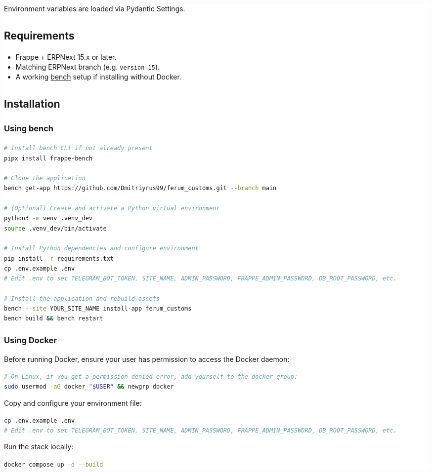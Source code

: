 Environment variables are loaded via Pydantic Settings.

## Requirements

- Frappe + ERPNext 15.x or later.
- Matching ERPNext branch (e.g. `version-15`).
- A working [bench](https://github.com/frappe/bench) setup if installing without Docker.

## Installation

### Using bench

```bash
# Install bench CLI if not already present
pipx install frappe-bench

# Clone the application
bench get-app https://github.com/Dmitriyrus99/ferum_customs.git --branch main

# (Optional) Create and activate a Python virtual environment
python3 -m venv .venv_dev
source .venv_dev/bin/activate

# Install Python dependencies and configure environment
pip install -r requirements.txt
cp .env.example .env
# Edit .env to set TELEGRAM_BOT_TOKEN, SITE_NAME, ADMIN_PASSWORD, FRAPPE_ADMIN_PASSWORD, DB_ROOT_PASSWORD, etc.

# Install the application and rebuild assets
bench --site YOUR_SITE_NAME install-app ferum_customs
bench build && bench restart
```

### Using Docker

Before running Docker, ensure your user has permission to access the Docker daemon:

```bash
# On Linux, if you get a permission denied error, add yourself to the docker group:
sudo usermod -aG docker "$USER" && newgrp docker
```

Copy and configure your environment file:

```bash
cp .env.example .env
# Edit .env to set TELEGRAM_BOT_TOKEN, SITE_NAME, ADMIN_PASSWORD, FRAPPE_ADMIN_PASSWORD, DB_ROOT_PASSWORD, etc.
```

Run the stack locally:

```bash
docker compose up -d --build
```
